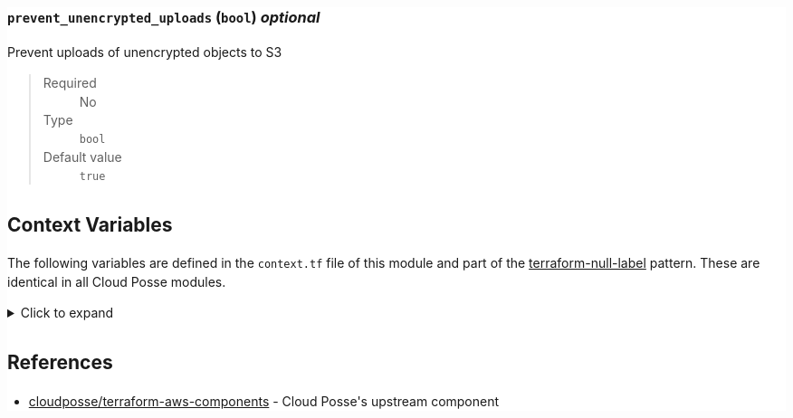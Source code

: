 

### `prevent_unencrypted_uploads` (`bool`) <i>optional</i>


Prevent uploads of unencrypted objects to S3<br/>

>
> <dl>
>   <dt>Required</dt>
>   <dd>No</dd>
>   <dt>Type</dt>
>   <dd>
>   <code>bool</code>
>   </dd>
>
>   <dt>Default value</dt>
>   <dd>
>   <code>true</code>
>   </dd>
> </dl>
>



## Context Variables

The following variables are defined in the `context.tf` file of this module and part of the [terraform-null-label](https://registry.terraform.io/modules/cloudposse/label/null) pattern. These are identical in all Cloud Posse modules.

<details><summary>Click to expand</summary></details>



## References

- [cloudposse/terraform-aws-components](https://github.com/cloudposse/terraform-aws-components/tree/main/modules/tfstate-backend) -
  Cloud Posse's upstream component

